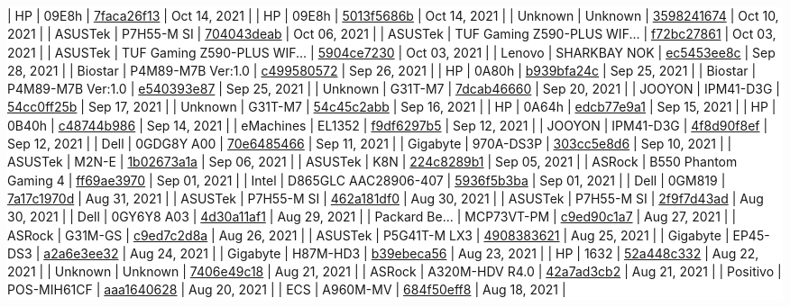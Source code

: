 | HP            | 09E8h                       | [7faca26f13](https://linux-hardware.org/?probe=7faca26f13) | Oct 14, 2021 |
| HP            | 09E8h                       | [5013f5686b](https://linux-hardware.org/?probe=5013f5686b) | Oct 14, 2021 |
| Unknown       | Unknown                     | [3598241674](https://linux-hardware.org/?probe=3598241674) | Oct 10, 2021 |
| ASUSTek       | P7H55-M SI                  | [704043deab](https://linux-hardware.org/?probe=704043deab) | Oct 06, 2021 |
| ASUSTek       | TUF Gaming Z590-PLUS WIF... | [f72bc27861](https://linux-hardware.org/?probe=f72bc27861) | Oct 03, 2021 |
| ASUSTek       | TUF Gaming Z590-PLUS WIF... | [5904ce7230](https://linux-hardware.org/?probe=5904ce7230) | Oct 03, 2021 |
| Lenovo        | SHARKBAY NOK                | [ec5453ee8c](https://linux-hardware.org/?probe=ec5453ee8c) | Sep 28, 2021 |
| Biostar       | P4M89-M7B Ver:1.0           | [c499580572](https://linux-hardware.org/?probe=c499580572) | Sep 26, 2021 |
| HP            | 0A80h                       | [b939bfa24c](https://linux-hardware.org/?probe=b939bfa24c) | Sep 25, 2021 |
| Biostar       | P4M89-M7B Ver:1.0           | [e540393e87](https://linux-hardware.org/?probe=e540393e87) | Sep 25, 2021 |
| Unknown       | G31T-M7                     | [7dcab46660](https://linux-hardware.org/?probe=7dcab46660) | Sep 20, 2021 |
| JOOYON        | IPM41-D3G                   | [54cc0ff25b](https://linux-hardware.org/?probe=54cc0ff25b) | Sep 17, 2021 |
| Unknown       | G31T-M7                     | [54c45c2abb](https://linux-hardware.org/?probe=54c45c2abb) | Sep 16, 2021 |
| HP            | 0A64h                       | [edcb77e9a1](https://linux-hardware.org/?probe=edcb77e9a1) | Sep 15, 2021 |
| HP            | 0B40h                       | [c48744b986](https://linux-hardware.org/?probe=c48744b986) | Sep 14, 2021 |
| eMachines     | EL1352                      | [f9df6297b5](https://linux-hardware.org/?probe=f9df6297b5) | Sep 12, 2021 |
| JOOYON        | IPM41-D3G                   | [4f8d90f8ef](https://linux-hardware.org/?probe=4f8d90f8ef) | Sep 12, 2021 |
| Dell          | 0GDG8Y A00                  | [70e6485466](https://linux-hardware.org/?probe=70e6485466) | Sep 11, 2021 |
| Gigabyte      | 970A-DS3P                   | [303cc5e8d6](https://linux-hardware.org/?probe=303cc5e8d6) | Sep 10, 2021 |
| ASUSTek       | M2N-E                       | [1b02673a1a](https://linux-hardware.org/?probe=1b02673a1a) | Sep 06, 2021 |
| ASUSTek       | K8N                         | [224c8289b1](https://linux-hardware.org/?probe=224c8289b1) | Sep 05, 2021 |
| ASRock        | B550 Phantom Gaming 4       | [ff69ae3970](https://linux-hardware.org/?probe=ff69ae3970) | Sep 01, 2021 |
| Intel         | D865GLC AAC28906-407        | [5936f5b3ba](https://linux-hardware.org/?probe=5936f5b3ba) | Sep 01, 2021 |
| Dell          | 0GM819                      | [7a17c1970d](https://linux-hardware.org/?probe=7a17c1970d) | Aug 31, 2021 |
| ASUSTek       | P7H55-M SI                  | [462a181df0](https://linux-hardware.org/?probe=462a181df0) | Aug 30, 2021 |
| ASUSTek       | P7H55-M SI                  | [2f9f7d43ad](https://linux-hardware.org/?probe=2f9f7d43ad) | Aug 30, 2021 |
| Dell          | 0GY6Y8 A03                  | [4d30a11af1](https://linux-hardware.org/?probe=4d30a11af1) | Aug 29, 2021 |
| Packard Be... | MCP73VT-PM                  | [c9ed90c1a7](https://linux-hardware.org/?probe=c9ed90c1a7) | Aug 27, 2021 |
| ASRock        | G31M-GS                     | [c9ed7c2d8a](https://linux-hardware.org/?probe=c9ed7c2d8a) | Aug 26, 2021 |
| ASUSTek       | P5G41T-M LX3                | [4908383621](https://linux-hardware.org/?probe=4908383621) | Aug 25, 2021 |
| Gigabyte      | EP45-DS3                    | [a2a6e3ee32](https://linux-hardware.org/?probe=a2a6e3ee32) | Aug 24, 2021 |
| Gigabyte      | H87M-HD3                    | [b39ebeca56](https://linux-hardware.org/?probe=b39ebeca56) | Aug 23, 2021 |
| HP            | 1632                        | [52a448c332](https://linux-hardware.org/?probe=52a448c332) | Aug 22, 2021 |
| Unknown       | Unknown                     | [7406e49c18](https://linux-hardware.org/?probe=7406e49c18) | Aug 21, 2021 |
| ASRock        | A320M-HDV R4.0              | [42a7ad3cb2](https://linux-hardware.org/?probe=42a7ad3cb2) | Aug 21, 2021 |
| Positivo      | POS-MIH61CF                 | [aaa1640628](https://linux-hardware.org/?probe=aaa1640628) | Aug 20, 2021 |
| ECS           | A960M-MV                    | [684f50eff8](https://linux-hardware.org/?probe=684f50eff8) | Aug 18, 2021 |